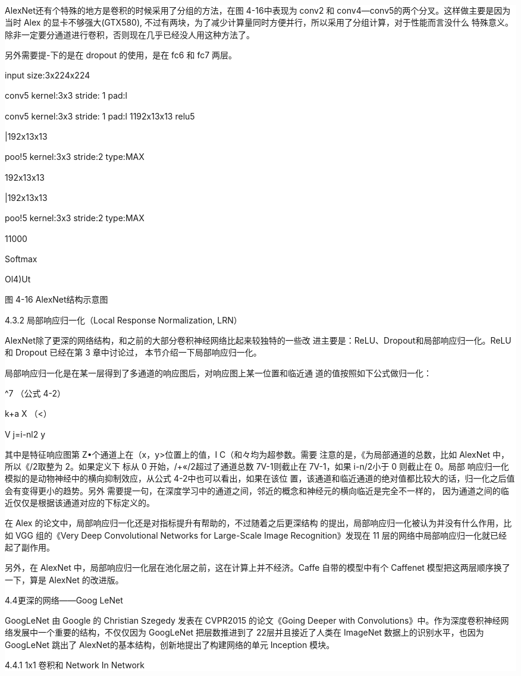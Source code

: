 AlexNet还有个特殊的地方是卷积的时候采用了分组的方法，在图 4-16中表现为 conv2 和 conv4—conv5的两个分叉。这样做主要是因为当时 Alex 的显卡不够强大(GTX580), 不过有两块，为了减少计算量同时方便并行，所以采用了分组计算，对于性能而言没什么 特殊意义。除非一定要分通道进行卷积，否则现在几乎已经没人用这种方法了。

另外需要提-下的是在 dropout 的使用，是在 fc6 和 fc7 两层。

input size:3x224x224



conv5 kernel:3x3 stride: 1 pad:l

conv5 kernel:3x3 stride: 1 pad:l 1192x13x13 relu5

|192x13x13

poo!5 kernel:3x3 stride:2 type:MAX

192x13x13

|192x13x13

poo!5 kernel:3x3 stride:2 type:MAX



11000

Softmax

Ol4)Ut

图 4-16 AlexNet结构示意图

4.3.2 局部响应归一化（Local Response Normalization, LRN）

AlexNet除了更深的网络结构，和之前的大部分卷积神经网络比起来较独特的一些改 进主要是：ReLU、Dropout和局部响应归一化。ReLU和 Dropout 已经在第 3 章中讨论过， 本节介绍一下局部响应归一化。

局部响应归一化是在某一层得到了多通道的响应图后，对响应图上某一位置和临近通 道的值按照如下公式做归一化：

^7    （公式 4-2）

k+a X （<）

V    j=i-nl2    y

其中是特征响应图第 Z•个通道上在（x，y>位置上的值，I C（和々均为超参数。需要 注意的是，《为局部通道的总数，比如 AlexNet 中，所以《/2取整为 2。如果定义下 标从 0 开始，/+«/2超过了通道总数 7V-1则截止在 7V-1，如果 i-n/2小于 0 则截止在 0。局部 响应归一化模拟的是动物神经中的横向抑制效应，从公式 4-2中也可以看出，如果在该位 置，该通道和临近通道的绝对值都比较大的话，归一化之后值会有变得更小的趋势。另外 需要提一句，在深度学习中的通道之间，邻近的概念和神经元的横向临近是完全不一样的， 因为通道之间的临近仅仅是根据该通道对应的下标定义的。

在 Alex 的论文中，局部响应归一化还是对指标提升有帮助的，不过随着之后更深结构 的提出，局部响应归一化被认为并没有什么作用，比如 VGG 组的《Very Deep Convolutional Networks for Large-Scale Image Recognition》发现在 11 层的网络中局部响应归一化就已经 起了副作用。

另外，在 AlexNet 中，局部响应归一化层在池化层之前，这在计算上并不经济。Caffe 自带的模型中有个 Caffenet 模型把这两层顺序换了 一下，算是 AlexNet 的改进版。

4.4更深的网络——Goog LeNet

GoogLeNet 由 Google 的 Christian Szegedy 发表在 CVPR2015 的论文《Going Deeper with Convolutions》中。作为深度卷积神经网络发展中一个重要的结构，不仅仅因为 GoogLeNet 把层数推进到了 22层并且接近了人类在 ImageNet 数据上的识别水平，也因为 GoogLeNet 跳出了 AlexNet的基本结构，创新地提出了构建网络的单元 Inception 模块。

4.4.1    1x1 卷积和 Network In Network
